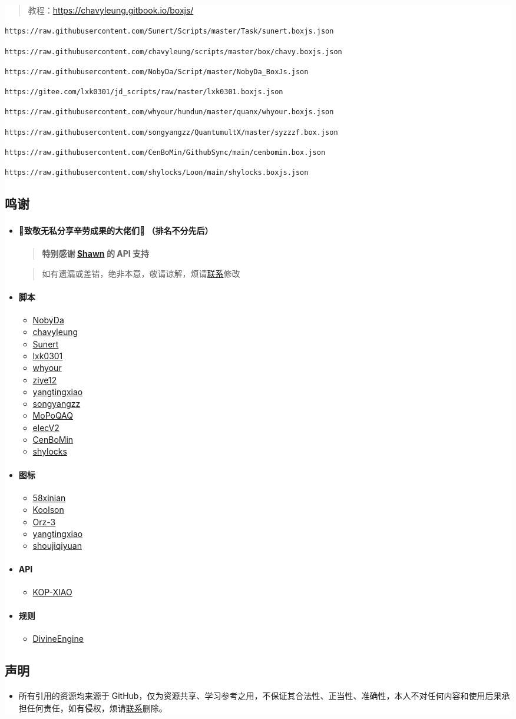   > 教程：https://chavyleung.gitbook.io/boxjs/

  `https://raw.githubusercontent.com/Sunert/Scripts/master/Task/sunert.boxjs.json`

  `https://raw.githubusercontent.com/chavyleung/scripts/master/box/chavy.boxjs.json`

  `https://raw.githubusercontent.com/NobyDa/Script/master/NobyDa_BoxJs.json`

  `https://gitee.com/lxk0301/jd_scripts/raw/master/lxk0301.boxjs.json`

  `https://raw.githubusercontent.com/whyour/hundun/master/quanx/whyour.boxjs.json`

  `https://raw.githubusercontent.com/songyangzz/QuantumultX/master/syzzzf.box.json` 
  
  `https://raw.githubusercontent.com/CenBoMin/GithubSync/main/cenbomin.box.json`
  
  `https://raw.githubusercontent.com/shylocks/Loon/main/shylocks.boxjs.json`

## 鸣谢

- #### 🌹致敬无私分享辛劳成果的大佬们🌹 （排名不分先后）

  > **特别感谢 [Shawn](https://github.com/KOP-XIAO/QuantumultX-Surge-API) 的 API 支持**

  > 如有遗漏或差错，绝非本意，敬请谅解，烦请[联系](https://t.me/Chuhe)修改

  

- #### 脚本

  - [NobyDa](https://github.com/NobyDa/Script/tree/master)
  - [chavyleung](https://github.com/chavyleung/scripts/tree/master)
  - [Sunert](https://github.com/Sunert/Scripts/tree/master)
  - [lxk0301](https://github.com/lxk0301/jd_scripts/tree/master)
  - [whyour](https://github.com/whyour/hundun/tree/master)
  - [ziye12](https://github.com/ziye12/JavaScript/tree/master)
  - [yangtingxiao](https://github.com/yangtingxiao/QuantumultX/tree/master)
  - [songyangzz](https://github.com/songyangzz/QuantumultX/tree/master)
  - [MoPoQAQ](https://github.com/MoPoQAQ/Script/tree/main)
  - [elecV2](https://github.com/elecV2/QuantumultX-Tools)
  - [CenBoMin](https://github.com/CenBoMin/QuantumultX/tree/master)
  - [shylocks](https://github.com/shylocks/Loon)

- #### 图标

  - [58xinian](https://github.com/58xinian/icon/tree/master)
  - [Koolson](https://github.com/Koolson/Qure/tree/master)
  - [Orz-3](https://github.com/Orz-3)
  - [yangtingxiao](https://github.com/yangtingxiao/QuantumultX/tree/master/image)
  - [shoujiqiyuan](https://github.com/shoujiqiyuan/PVSZforQuanX/tree/master)

- #### API

  - [KOP-XIAO](https://github.com/KOP-XIAO/QuantumultX-Surge-API)

- #### 规则

  - [DivineEngine](https://github.com/DivineEngine/Profiles/tree/master)  

## 声明

- 所有引用的资源均来源于 GitHub，仅为资源共享、学习参考之用，不保证其合法性、正当性、准确性，本人不对任何内容和使用后果承担任何责任，如有侵权，烦请[联系](https://t.me/Chuhe)删除。